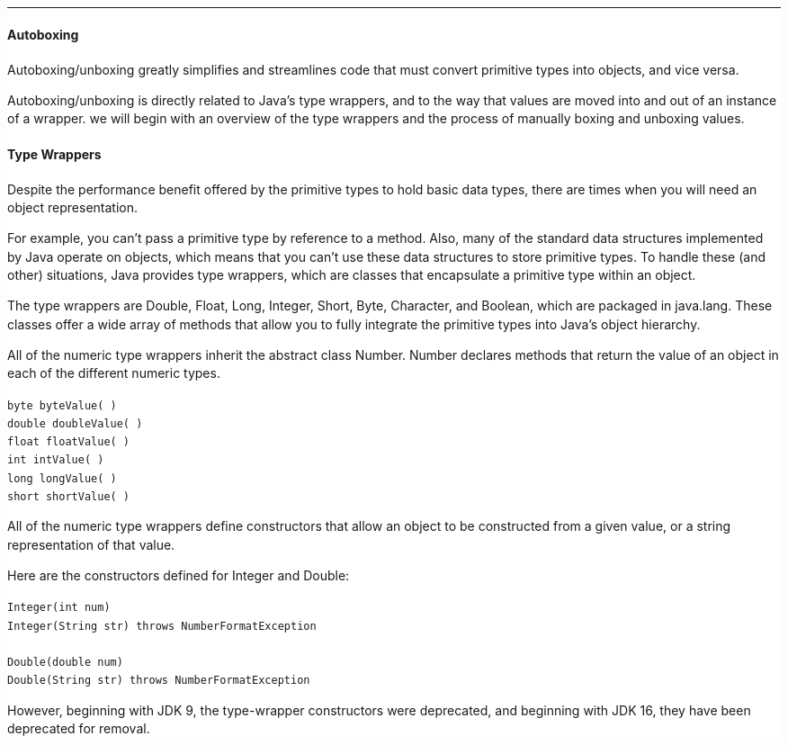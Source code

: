 



___

#### Autoboxing

Autoboxing/unboxing greatly simplifies and streamlines code that must convert primitive
types into objects, and vice versa.

Autoboxing/unboxing is directly related to Java’s type wrappers, and to the way that values
are moved into and out of an instance of a wrapper.
we will begin with an overview of the type wrappers and the process of manually boxing and unboxing values.


#### Type Wrappers

Despite the performance benefit offered by the primitive types to hold basic data types, there are times when you will need an object representation. 

For example, you can’t pass a primitive type by reference to a method. Also, many of the standard data structures implemented by Java operate on objects, which means that you can’t use these data structures to store primitive types. To handle these
(and other) situations, Java provides type wrappers, which are classes that encapsulate a primitive type within an object.


The type wrappers are Double, Float, Long, Integer, Short, Byte, Character, and Boolean, which are packaged in java.lang. These classes offer a wide array of methods that allow you to fully integrate the primitive types into Java’s object hierarchy.

All of the numeric type wrappers inherit the abstract class Number. Number declares methods that return the value of an object in each of the different numeric types.
```
byte byteValue( )
double doubleValue( )
float floatValue( )
int intValue( )
long longValue( )
short shortValue( )
```

All of the numeric type wrappers define constructors that allow an object to be constructed
from a given value, or a string representation of that value. 

Here are the constructors defined for Integer and Double:
```
Integer(int num)
Integer(String str) throws NumberFormatException

Double(double num)
Double(String str) throws NumberFormatException
```

However, beginning with JDK 9, the type-wrapper constructors were deprecated, and beginning
with JDK 16, they have been deprecated for removal.
